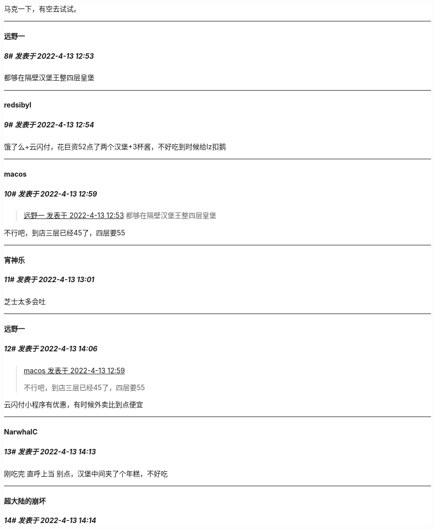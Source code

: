 马克一下，有空去试试。

*****

####  远野一  
##### 8#       发表于 2022-4-13 12:53

都够在隔壁汉堡王整四层皇堡

*****

####  redsibyl  
##### 9#       发表于 2022-4-13 12:54

饿了么+云闪付，花巨资52点了两个汉堡+3杯酱，不好吃到时候给lz扣鹅

*****

####  macos  
##### 10#       发表于 2022-4-13 12:59

<blockquote><a href="httphttps://bbs.saraba1st.com/2b/forum.php?mod=redirect&amp;goto=findpost&amp;pid=55433346&amp;ptid=2064291" target="_blank">远野一 发表于 2022-4-13 12:53</a>
都够在隔壁汉堡王整四层皇堡</blockquote>
不行吧，到店三层已经45了，四层要55

*****

####  宵神乐  
##### 11#       发表于 2022-4-13 13:01

芝士太多会吐

*****

####  远野一  
##### 12#       发表于 2022-4-13 14:06

<blockquote><a href="httphttps://bbs.saraba1st.com/2b/forum.php?mod=redirect&amp;goto=findpost&amp;pid=55433403&amp;ptid=2064291" target="_blank">macos 发表于 2022-4-13 12:59</a>

不行吧，到店三层已经45了，四层要55</blockquote>
云闪付小程序有优惠，有时候外卖比到点便宜

*****

####  NarwhalC  
##### 13#       发表于 2022-4-13 14:13

刚吃完 直呼上当 别点，汉堡中间夹了个年糕，不好吃

*****

####  超大陆的崩坏  
##### 14#       发表于 2022-4-13 14:14
